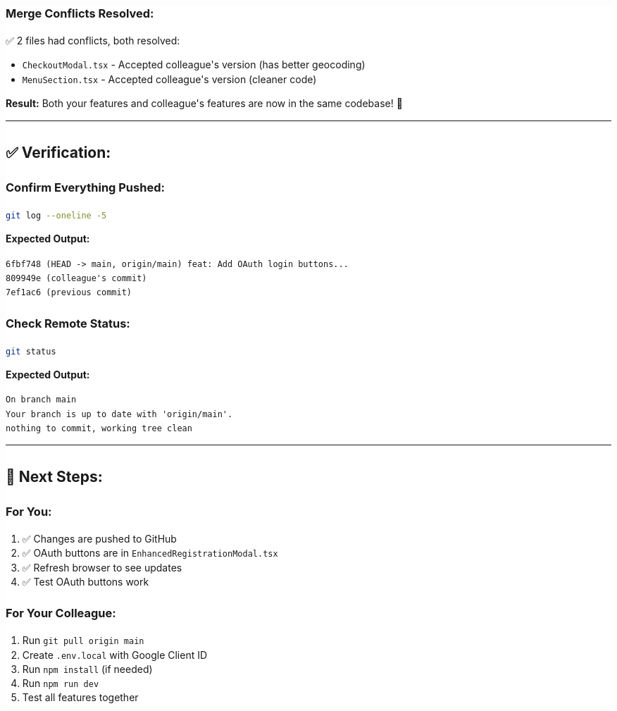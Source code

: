 ### **Merge Conflicts Resolved:**
✅ 2 files had conflicts, both resolved:
- `CheckoutModal.tsx` - Accepted colleague's version (has better geocoding)
- `MenuSection.tsx` - Accepted colleague's version (cleaner code)

**Result:** Both your features and colleague's features are now in the same codebase! 🎉

---

## ✅ **Verification:**

### **Confirm Everything Pushed:**
```bash
git log --oneline -5
```

**Expected Output:**
```
6fbf748 (HEAD -> main, origin/main) feat: Add OAuth login buttons...
809949e (colleague's commit)
7ef1ac6 (previous commit)
```

### **Check Remote Status:**
```bash
git status
```

**Expected Output:**
```
On branch main
Your branch is up to date with 'origin/main'.
nothing to commit, working tree clean
```

---

## 🚀 **Next Steps:**

### **For You:**
1. ✅ Changes are pushed to GitHub
2. ✅ OAuth buttons are in `EnhancedRegistrationModal.tsx`
3. ✅ Refresh browser to see updates
4. ✅ Test OAuth buttons work

### **For Your Colleague:**
1. Run `git pull origin main`
2. Create `.env.local` with Google Client ID
3. Run `npm install` (if needed)
4. Run `npm run dev`
5. Test all features together
